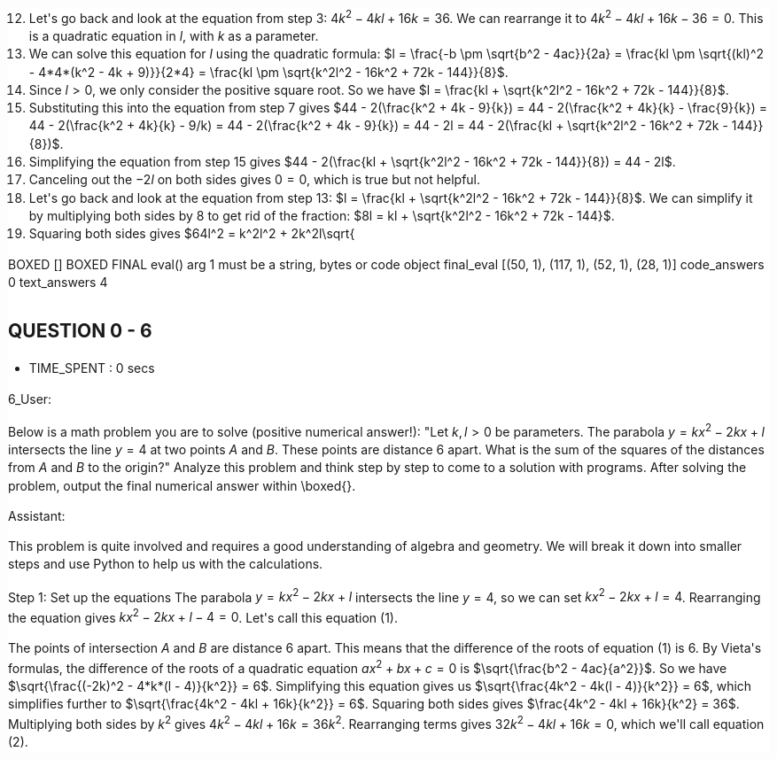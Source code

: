 12. Let's go back and look at the equation from step 3: $4k^2 - 4kl + 16k = 36$. We can rearrange it to $4k^2 - 4kl + 16k - 36 = 0$. This is a quadratic equation in $l$, with $k$ as a parameter.
13. We can solve this equation for $l$ using the quadratic formula: $l = \frac{-b \pm \sqrt{b^2 - 4ac}}{2a} = \frac{kl \pm \sqrt{(kl)^2 - 4*4*(k^2 - 4k + 9)}}{2*4} = \frac{kl \pm \sqrt{k^2l^2 - 16k^2 + 72k - 144}}{8}$.
14. Since $l > 0$, we only consider the positive square root. So we have $l = \frac{kl + \sqrt{k^2l^2 - 16k^2 + 72k - 144}}{8}$.
15. Substituting this into the equation from step 7 gives $44 - 2(\frac{k^2 + 4k - 9}{k}) = 44 - 2(\frac{k^2 + 4k}{k} - \frac{9}{k}) = 44 - 2(\frac{k^2 + 4k}{k} - 9/k) = 44 - 2(\frac{k^2 + 4k - 9}{k}) = 44 - 2l = 44 - 2(\frac{kl + \sqrt{k^2l^2 - 16k^2 + 72k - 144}}{8})$.
16. Simplifying the equation from step 15 gives $44 - 2(\frac{kl + \sqrt{k^2l^2 - 16k^2 + 72k - 144}}{8}) = 44 - 2l$.
17. Canceling out the $-2l$ on both sides gives $0 = 0$, which is true but not helpful.
18. Let's go back and look at the equation from step 13: $l = \frac{kl + \sqrt{k^2l^2 - 16k^2 + 72k - 144}}{8}$. We can simplify it by multiplying both sides by 8 to get rid of the fraction: $8l = kl + \sqrt{k^2l^2 - 16k^2 + 72k - 144}$.
19. Squaring both sides gives $64l^2 = k^2l^2 + 2k^2l\sqrt{

BOXED []
BOXED FINAL 
eval() arg 1 must be a string, bytes or code object final_eval
[(50, 1), (117, 1), (52, 1), (28, 1)]
code_answers 0 text_answers 4



## QUESTION 0 - 6 
- TIME_SPENT : 0 secs

6_User:

Below is a math problem you are to solve (positive numerical answer!):
"Let $k, l > 0$ be parameters. The parabola $y = kx^2 - 2kx + l$ intersects the line $y = 4$ at two points $A$ and $B$. These points are distance 6 apart. What is the sum of the squares of the distances from $A$ and $B$ to the origin?"
Analyze this problem and think step by step to come to a solution with programs. After solving the problem, output the final numerical answer within \boxed{}.

Assistant:

 This problem is quite involved and requires a good understanding of algebra and geometry. We will break it down into smaller steps and use Python to help us with the calculations.

Step 1: Set up the equations
The parabola $y = kx^2 - 2kx + l$ intersects the line $y = 4$, so we can set $kx^2 - 2kx + l = 4$. Rearranging the equation gives $kx^2 - 2kx + l - 4 = 0$. Let's call this equation (1).

The points of intersection $A$ and $B$ are distance 6 apart. This means that the difference of the roots of equation (1) is 6. By Vieta's formulas, the difference of the roots of a quadratic equation $ax^2 + bx + c = 0$ is $\sqrt{\frac{b^2 - 4ac}{a^2}}$. So we have $\sqrt{\frac{(-2k)^2 - 4*k*(l - 4)}{k^2}} = 6$. Simplifying this equation gives us $\sqrt{\frac{4k^2 - 4k(l - 4)}{k^2}} = 6$, which simplifies further to $\sqrt{\frac{4k^2 - 4kl + 16k}{k^2}} = 6$. Squaring both sides gives $\frac{4k^2 - 4kl + 16k}{k^2} = 36$. Multiplying both sides by $k^2$ gives $4k^2 - 4kl + 16k = 36k^2$. Rearranging terms gives $32k^2 - 4kl + 16k = 0$, which we'll call equation (2).
